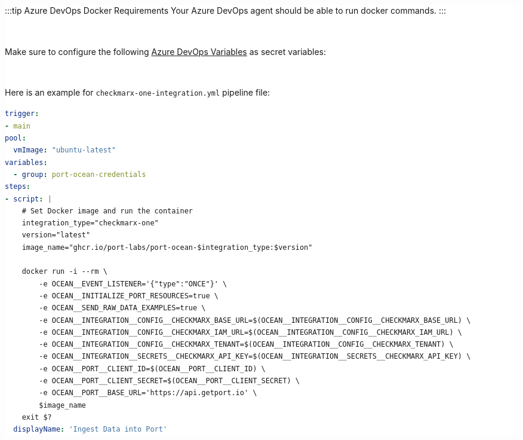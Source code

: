 </TabItem>

<TabItem value="azure" label="Azure Devops">

:::tip Azure DevOps Docker Requirements
Your Azure DevOps agent should be able to run docker commands.
:::

<br />

Make sure to configure the following [Azure DevOps Variables](https://learn.microsoft.com/en-us/azure/devops/pipelines/process/variables?view=azure-devops&tabs=yaml%2Cbatch)
as secret variables:

<DockerParameters />

<br/>

Here is an example for `checkmarx-one-integration.yml` pipeline file:

```yaml showLineNumbers
trigger:
- main
pool:
  vmImage: "ubuntu-latest"
variables:
  - group: port-ocean-credentials
steps:
- script: |
    # Set Docker image and run the container
    integration_type="checkmarx-one"
    version="latest"
    image_name="ghcr.io/port-labs/port-ocean-$integration_type:$version"

    docker run -i --rm \
        -e OCEAN__EVENT_LISTENER='{"type":"ONCE"}' \
        -e OCEAN__INITIALIZE_PORT_RESOURCES=true \
        -e OCEAN__SEND_RAW_DATA_EXAMPLES=true \
        -e OCEAN__INTEGRATION__CONFIG__CHECKMARX_BASE_URL=$(OCEAN__INTEGRATION__CONFIG__CHECKMARX_BASE_URL) \
        -e OCEAN__INTEGRATION__CONFIG__CHECKMARX_IAM_URL=$(OCEAN__INTEGRATION__CONFIG__CHECKMARX_IAM_URL) \
        -e OCEAN__INTEGRATION__CONFIG__CHECKMARX_TENANT=$(OCEAN__INTEGRATION__CONFIG__CHECKMARX_TENANT) \
        -e OCEAN__INTEGRATION__SECRETS__CHECKMARX_API_KEY=$(OCEAN__INTEGRATION__SECRETS__CHECKMARX_API_KEY) \
        -e OCEAN__PORT__CLIENT_ID=$(OCEAN__PORT__CLIENT_ID) \
        -e OCEAN__PORT__CLIENT_SECRET=$(OCEAN__PORT__CLIENT_SECRET) \
        -e OCEAN__PORT__BASE_URL='https://api.getport.io' \
        $image_name
    exit $?
  displayName: 'Ingest Data into Port'
```

</TabItem>
</Tabs>
